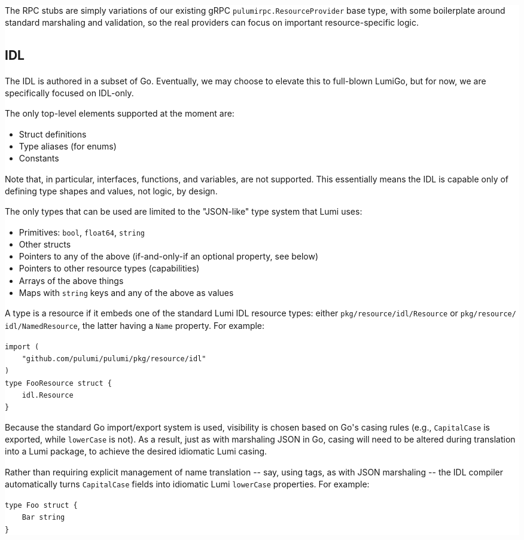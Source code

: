 The RPC stubs are simply variations of our existing gRPC `pulumirpc.ResourceProvider` base type, with some boilerplate
around standard marshaling and validation, so the real providers can focus on important resource-specific logic.

## IDL

The IDL is authored in a subset of Go.  Eventually, we may choose to elevate this to full-blown LumiGo, but for now, we
are specifically focused on IDL-only.

The only top-level elements supported at the moment are:

* Struct definitions
* Type aliases (for enums)
* Constants

Note that, in particular, interfaces, functions, and variables, are not supported.  This essentially means the IDL is
capable only of defining type shapes and values, not logic, by design.

The only types that can be used are limited to the "JSON-like" type system that Lumi uses:

* Primitives: `bool`, `float64`, `string`
* Other structs
* Pointers to any of the above (if-and-only-if an optional property, see below)
* Pointers to other resource types (capabilities)
* Arrays of the above things
* Maps with `string` keys and any of the above as values

A type is a resource if it embeds one of the standard Lumi IDL resource types: either `pkg/resource/idl/Resource` or
`pkg/resource/idl/NamedResource`, the latter having a `Name` property.  For example:

    import (
        "github.com/pulumi/pulumi/pkg/resource/idl"
    )
    type FooResource struct {
        idl.Resource
    }

Because the standard Go import/export system is used, visibility is chosen based on Go's casing rules (e.g.,
`CapitalCase` is exported, while `lowerCase` is not).  As a result, just as with marshaling JSON in Go, casing will
need to be altered during translation into a Lumi package, to achieve the desired idiomatic Lumi casing.

Rather than requiring explicit management of name translation -- say, using tags, as with JSON marshaling -- the IDL
compiler automatically turns `CapitalCase` fields into idiomatic Lumi `lowerCase` properties.  For example:

    type Foo struct {
        Bar string
    }
